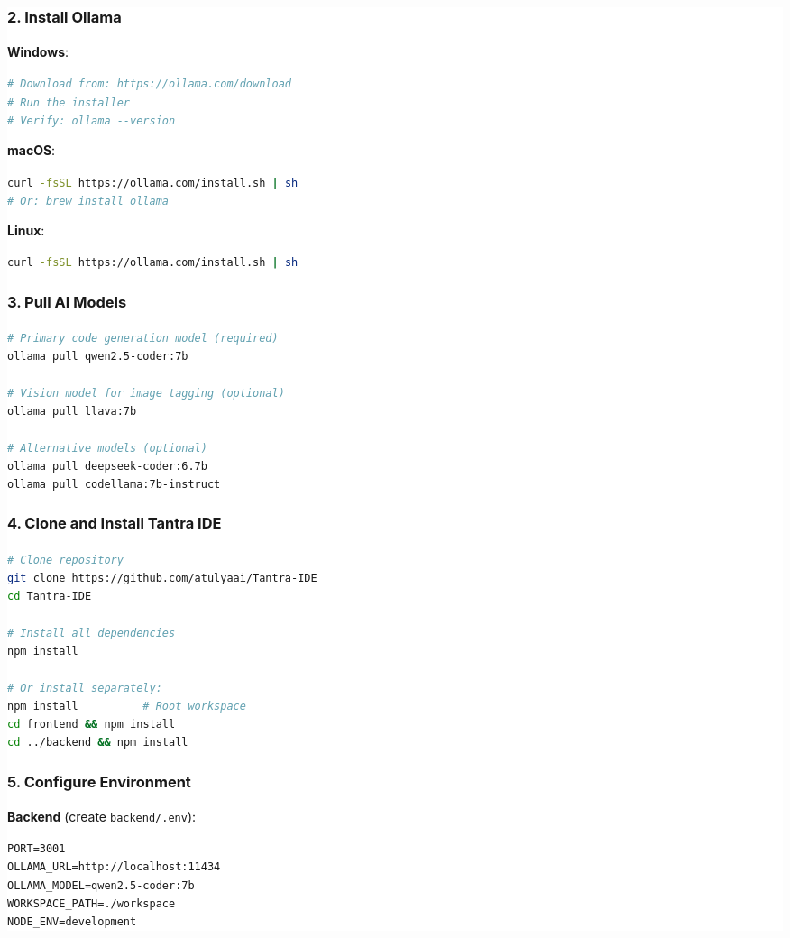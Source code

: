 ### 2. Install Ollama

**Windows**:
```powershell
# Download from: https://ollama.com/download
# Run the installer
# Verify: ollama --version
```

**macOS**:
```bash
curl -fsSL https://ollama.com/install.sh | sh
# Or: brew install ollama
```

**Linux**:
```bash
curl -fsSL https://ollama.com/install.sh | sh
```

### 3. Pull AI Models

```bash
# Primary code generation model (required)
ollama pull qwen2.5-coder:7b

# Vision model for image tagging (optional)
ollama pull llava:7b

# Alternative models (optional)
ollama pull deepseek-coder:6.7b
ollama pull codellama:7b-instruct
```

### 4. Clone and Install Tantra IDE

```bash
# Clone repository
git clone https://github.com/atulyaai/Tantra-IDE
cd Tantra-IDE

# Install all dependencies
npm install

# Or install separately:
npm install          # Root workspace
cd frontend && npm install
cd ../backend && npm install
```

### 5. Configure Environment

**Backend** (create `backend/.env`):
```env
PORT=3001
OLLAMA_URL=http://localhost:11434
OLLAMA_MODEL=qwen2.5-coder:7b
WORKSPACE_PATH=./workspace
NODE_ENV=development
```
